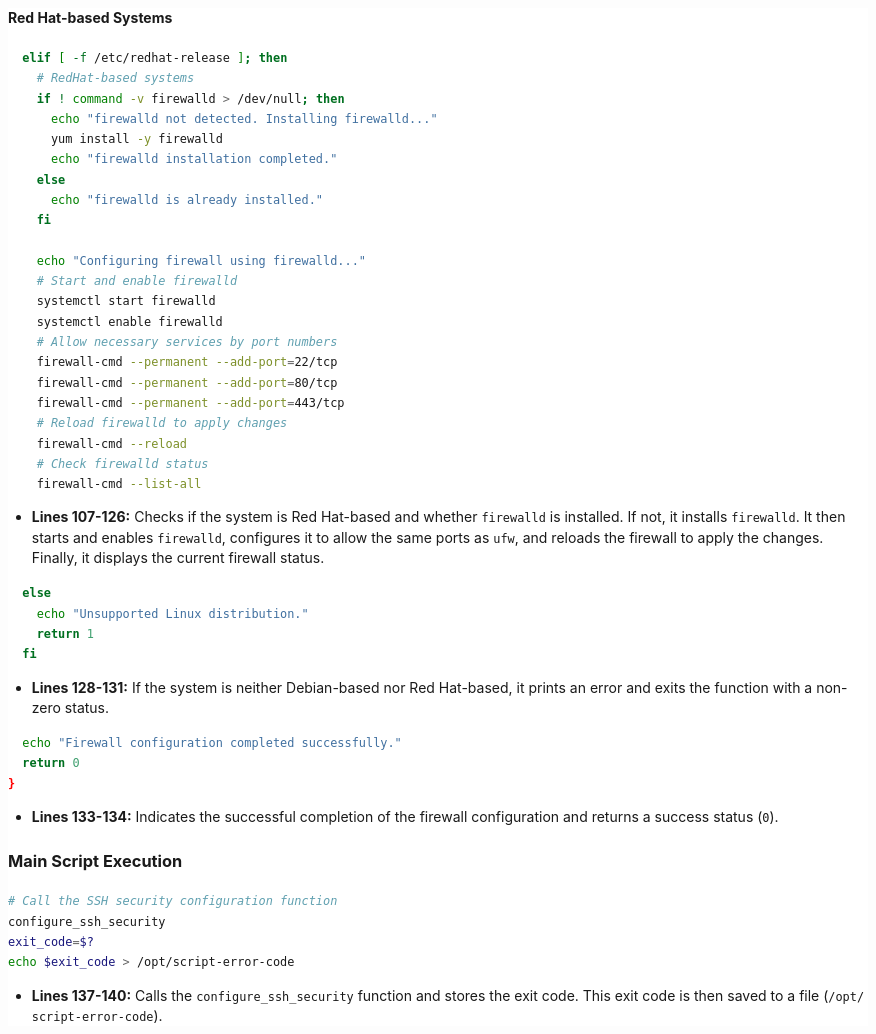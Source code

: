 #### Red Hat-based Systems
```bash
  elif [ -f /etc/redhat-release ]; then
    # RedHat-based systems
    if ! command -v firewalld > /dev/null; then
      echo "firewalld not detected. Installing firewalld..."
      yum install -y firewalld
      echo "firewalld installation completed."
    else
      echo "firewalld is already installed."
    fi

    echo "Configuring firewall using firewalld..."
    # Start and enable firewalld
    systemctl start firewalld
    systemctl enable firewalld
    # Allow necessary services by port numbers
    firewall-cmd --permanent --add-port=22/tcp
    firewall-cmd --permanent --add-port=80/tcp
    firewall-cmd --permanent --add-port=443/tcp
    # Reload firewalld to apply changes
    firewall-cmd --reload
    # Check firewalld status
    firewall-cmd --list-all
```
- **Lines 107-126:** Checks if the system is Red Hat-based and whether `firewalld` is installed. If not, it installs `firewalld`. It then starts and enables `firewalld`, configures it to allow the same ports as `ufw`, and reloads the firewall to apply the changes. Finally, it displays the current firewall status.

```bash
  else
    echo "Unsupported Linux distribution."
    return 1
  fi
```
- **Lines 128-131:** If the system is neither Debian-based nor Red Hat-based, it prints an error and exits the function with a non-zero status.

```bash
  echo "Firewall configuration completed successfully."
  return 0
}
```
- **Lines 133-134:** Indicates the successful completion of the firewall configuration and returns a success status (`0`).

### Main Script Execution
```bash
# Call the SSH security configuration function
configure_ssh_security
exit_code=$?
echo $exit_code > /opt/script-error-code
```
- **Lines 137-140:** Calls the `configure_ssh_security` function and stores the exit code. This exit code is then saved to a file (`/opt/script-error-code`).
